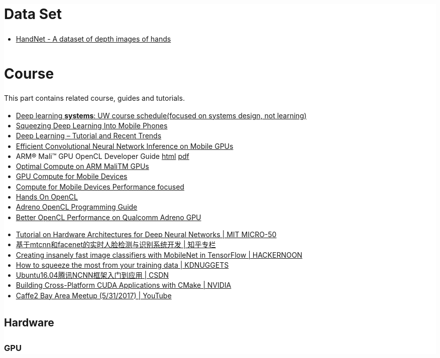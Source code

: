 # Data Set

- [HandNet - A dataset of depth images of hands](http://www.cs.technion.ac.il/~twerd/HandNet/)  

# Course

This part contains related course, guides and tutorials.

* [Deep learning **systems**: UW course schedule(focused on systems design, not learning)](http://dlsys.cs.washington.edu/schedule)
* [Squeezing Deep Learning Into Mobile Phones](https://www.slideshare.net/anirudhkoul/squeezing-deep-learning-into-mobile-phones)
* [Deep Learning – Tutorial and Recent Trends](https://www.dropbox.com/s/p7lvelt0aihrwtl/FPGA%2717%20tutorial%20Song%20Han.pdf?dl=0)
* [Efficient Convolutional Neural Network Inference on Mobile GPUs](https://www.slideshare.net/embeddedvision/efficient-convolutional-neural-network-inference-on-mobile-gpus-a-presentation-from-imagination-technologies)
* ARM® Mali™ GPU OpenCL Developer Guide [html](http://infocenter.arm.com/help/index.jsp?topic=/com.arm.doc.100614_0303_00_en/ada1432742770595.html)
[pdf](http://infocenter.arm.com/help/topic/com.arm.doc.100614_0303_00_en/arm_mali_gpu_opencl_developer_guide_100614_0303_00_en.pdf)
* [Optimal Compute on ARM MaliTM GPUs](http://www.cs.bris.ac.uk/home/simonm/montblanc/OpenCL_on_Mali.pdf)
* [GPU Compute for Mobile Devices](http://www.iwocl.org/wp-content/uploads/iwocl-2014-workshop-Tim-Hartley.pdf)
* [Compute for Mobile Devices Performance focused](http://kesen.realtimerendering.com/Compute_for_Mobile_Devices5.pdf)
* [Hands On OpenCL](https://handsonopencl.github.io/)
* [Adreno OpenCL Programming Guide](https://developer.qualcomm.com/download/adrenosdk/adreno-opencl-programming-guide.pdf)
* [Better OpenCL Performance on Qualcomm Adreno GPU](https://developer.qualcomm.com/blog/better-opencl-performance-qualcomm-adreno-gpu-memory-optimization)

- [Tutorial on Hardware Architectures for Deep Neural Networks | MIT MICRO-50](http://eyeriss.mit.edu/tutorial.html)  
- [基于mtcnn和facenet的实时人脸检测与识别系统开发 | 知乎专栏](https://zhuanlan.zhihu.com/p/25025596?refer=shanren7)  
- [Creating insanely fast image classifiers with MobileNet in TensorFlow | HACKERNOON](https://hackernoon.com/creating-insanely-fast-image-classifiers-with-mobilenet-in-tensorflow-f030ce0a2991)  
- [How to squeeze the most from your training data | KDNUGGETS](http://www.kdnuggets.com/2017/07/squeeze-most-from-training-data.html)  
- [Ubuntu16.04腾讯NCNN框架入门到应用 | CSDN](http://blog.csdn.net/Best_Coder/article/details/76201275)  
- [Building Cross-Platform CUDA Applications with CMake | NVIDIA](https://devblogs.nvidia.com/parallelforall/building-cuda-applications-cmake/?_lrsc=dca4b9d4-7747-48e0-b9a0-961aba39a657&ncid=so-twi-lt-799)  
- [Caffe2 Bay Area Meetup (5/31/2017) | YouTube](https://www.youtube.com/playlist?list=PLD5D5H5YL9SIjxj3IC019AprtgJAjIU3q)

## Hardware

### GPU
